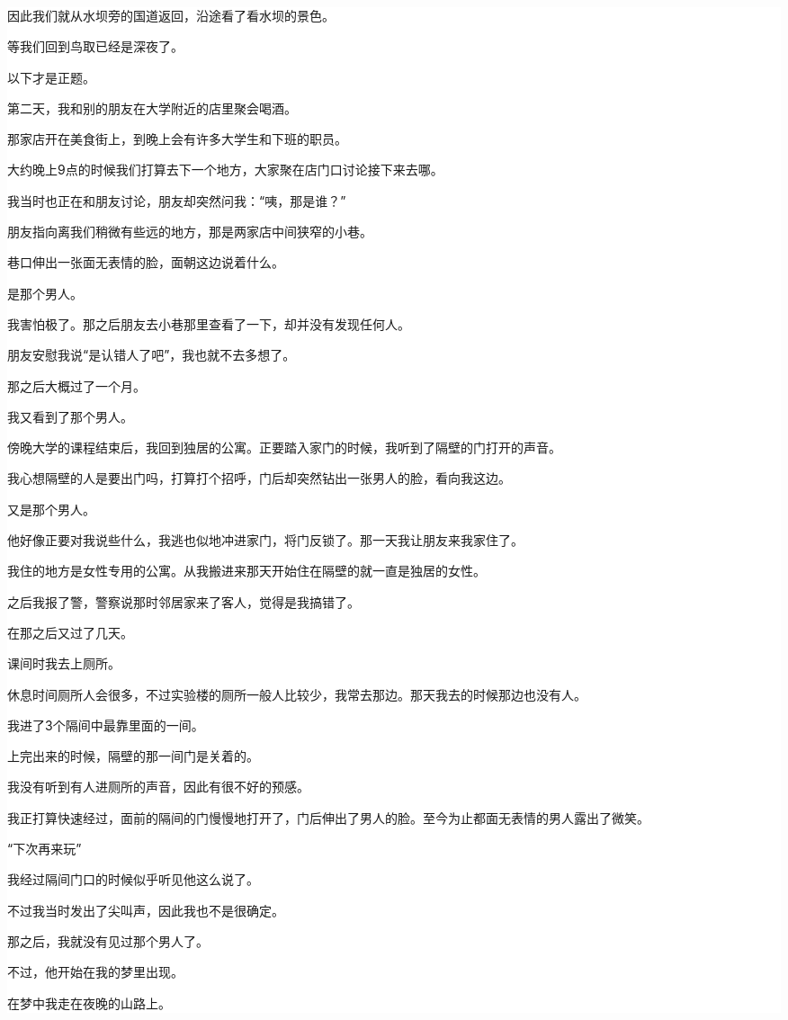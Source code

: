 因此我们就从水坝旁的国道返回，沿途看了看水坝的景色。

等我们回到鸟取已经是深夜了。

以下才是正题。

第二天，我和别的朋友在大学附近的店里聚会喝酒。

那家店开在美食街上，到晚上会有许多大学生和下班的职员。

大约晚上9点的时候我们打算去下一个地方，大家聚在店门口讨论接下来去哪。

我当时也正在和朋友讨论，朋友却突然问我：“咦，那是谁？”

朋友指向离我们稍微有些远的地方，那是两家店中间狭窄的小巷。

巷口伸出一张面无表情的脸，面朝这边说着什么。

是那个男人。

我害怕极了。那之后朋友去小巷那里查看了一下，却并没有发现任何人。

朋友安慰我说“是认错人了吧”，我也就不去多想了。

那之后大概过了一个月。

我又看到了那个男人。

傍晚大学的课程结束后，我回到独居的公寓。正要踏入家门的时候，我听到了隔壁的门打开的声音。

我心想隔壁的人是要出门吗，打算打个招呼，门后却突然钻出一张男人的脸，看向我这边。

又是那个男人。

他好像正要对我说些什么，我逃也似地冲进家门，将门反锁了。那一天我让朋友来我家住了。

我住的地方是女性专用的公寓。从我搬进来那天开始住在隔壁的就一直是独居的女性。

之后我报了警，警察说那时邻居家来了客人，觉得是我搞错了。

在那之后又过了几天。

课间时我去上厕所。

休息时间厕所人会很多，不过实验楼的厕所一般人比较少，我常去那边。那天我去的时候那边也没有人。

我进了3个隔间中最靠里面的一间。

上完出来的时候，隔壁的那一间门是关着的。

我没有听到有人进厕所的声音，因此有很不好的预感。

我正打算快速经过，面前的隔间的门慢慢地打开了，门后伸出了男人的脸。至今为止都面无表情的男人露出了微笑。

“下次再来玩”

我经过隔间门口的时候似乎听见他这么说了。

不过我当时发出了尖叫声，因此我也不是很确定。

那之后，我就没有见过那个男人了。

不过，他开始在我的梦里出现。

在梦中我走在夜晚的山路上。
